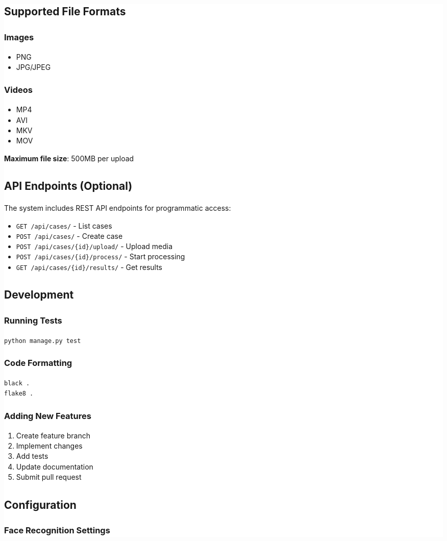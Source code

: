 ## Supported File Formats

### Images
- PNG
- JPG/JPEG

### Videos
- MP4
- AVI
- MKV
- MOV

**Maximum file size**: 500MB per upload

## API Endpoints (Optional)

The system includes REST API endpoints for programmatic access:

- `GET /api/cases/` - List cases
- `POST /api/cases/` - Create case
- `POST /api/cases/{id}/upload/` - Upload media
- `POST /api/cases/{id}/process/` - Start processing
- `GET /api/cases/{id}/results/` - Get results

## Development

### Running Tests

```bash
python manage.py test
```

### Code Formatting

```bash
black .
flake8 .
```

### Adding New Features

1. Create feature branch
2. Implement changes
3. Add tests
4. Update documentation
5. Submit pull request

## Configuration

### Face Recognition Settings

